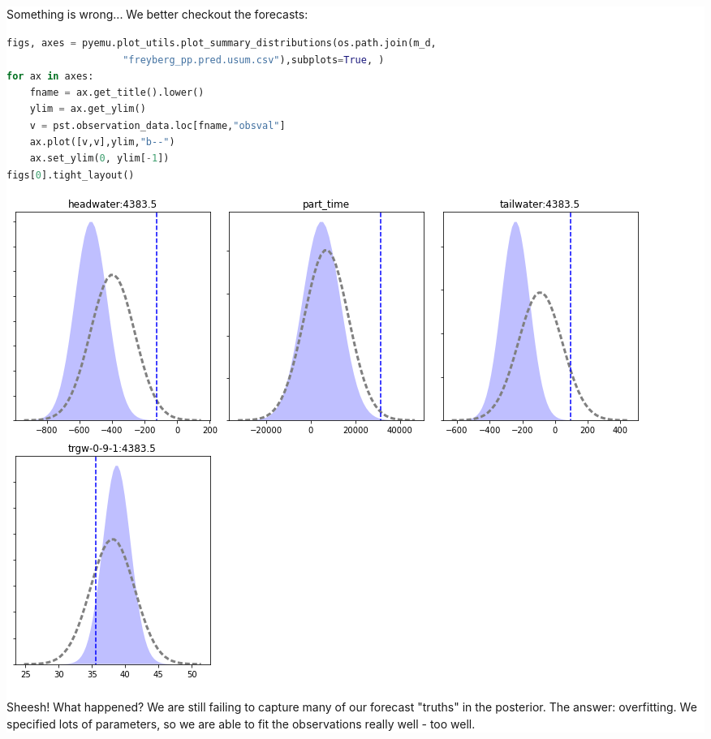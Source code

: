 

Something is wrong... We better checkout the forecasts:


```python
figs, axes = pyemu.plot_utils.plot_summary_distributions(os.path.join(m_d,
                    "freyberg_pp.pred.usum.csv"),subplots=True, )
for ax in axes:
    fname = ax.get_title().lower()
    ylim = ax.get_ylim()
    v = pst.observation_data.loc[fname,"obsval"]
    ax.plot([v,v],ylim,"b--")
    ax.set_ylim(0, ylim[-1])
figs[0].tight_layout()
```


    
![png](freyberg_pilotpoints_2_run_files/freyberg_pilotpoints_2_run_52_0.png)
    


Sheesh! What happened? We are still failing to capture many of our forecast "truths" in the posterior. The answer: overfitting. We specified lots of parameters, so we are able to fit the observations really well - too well.  
